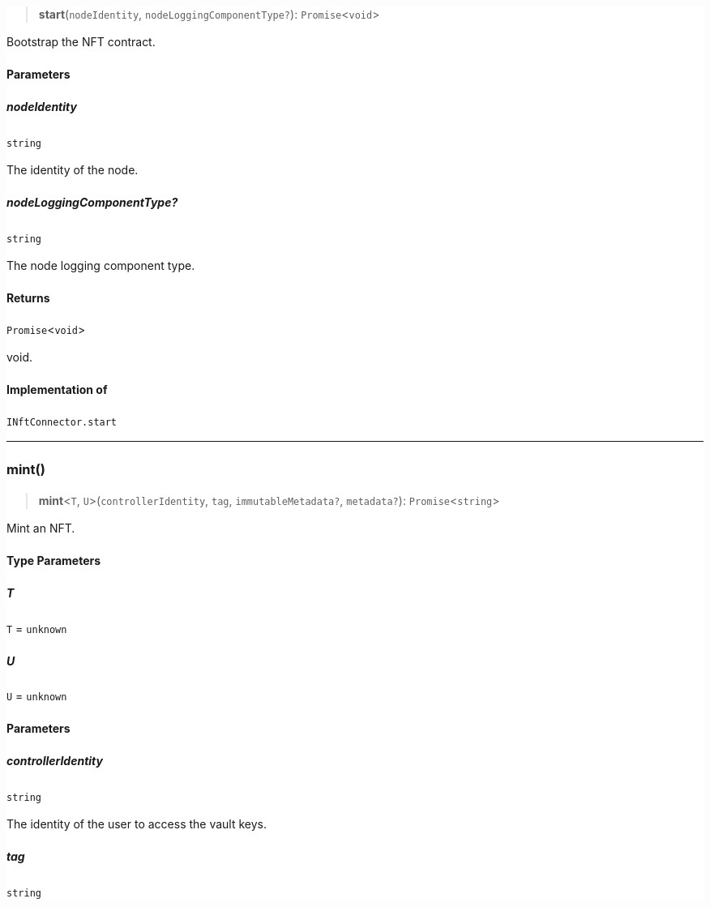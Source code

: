 > **start**(`nodeIdentity`, `nodeLoggingComponentType?`): `Promise`\<`void`\>

Bootstrap the NFT contract.

#### Parameters

##### nodeIdentity

`string`

The identity of the node.

##### nodeLoggingComponentType?

`string`

The node logging component type.

#### Returns

`Promise`\<`void`\>

void.

#### Implementation of

`INftConnector.start`

***

### mint()

> **mint**\<`T`, `U`\>(`controllerIdentity`, `tag`, `immutableMetadata?`, `metadata?`): `Promise`\<`string`\>

Mint an NFT.

#### Type Parameters

##### T

`T` = `unknown`

##### U

`U` = `unknown`

#### Parameters

##### controllerIdentity

`string`

The identity of the user to access the vault keys.

##### tag

`string`
